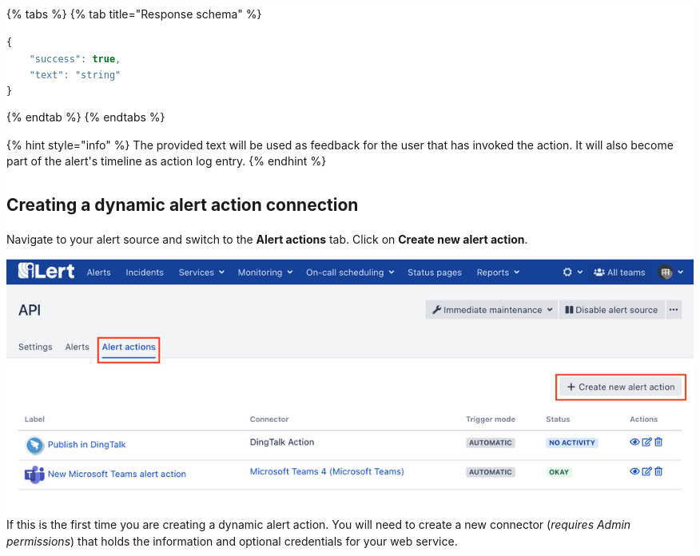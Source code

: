 {% tabs %}
{% tab title="Response schema" %}
```javascript
{
    "success": true,
    "text": "string"
}
```
{% endtab %}
{% endtabs %}

{% hint style="info" %}
The provided text will be used as feedback for the user that has invoked the action. It will also become part of the alert's timeline as action log entry.
{% endhint %}

## Creating a dynamic alert action connection

Navigate to your alert source and switch to the **Alert actions** tab. Click on **Create new alert action**.

![](<../../.gitbook/assets/image (53) (1) (1).png>)

If this is the first time you are creating a dynamic alert action. You will need to create a new connector (_requires Admin permissions_) that holds the information and optional credentials for your web service.
